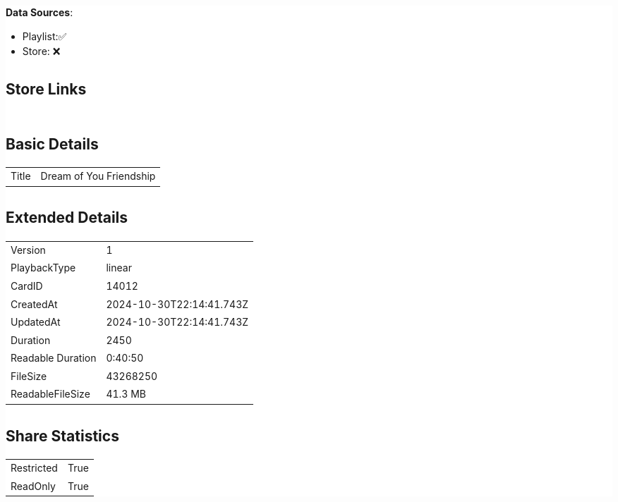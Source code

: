 **Data Sources**: 

- Playlist:✅
- Store: ❌


## Store Links

|  |  |
| - | - |


## Basic Details

|  |  |
| - | - |
| Title | Dream of You Friendship |


## Extended Details

|  |  |
| - | - |
| Version | 1 |
| PlaybackType | linear |
| CardID | 14012 |
| CreatedAt | 2024-10-30T22:14:41.743Z |
| UpdatedAt | 2024-10-30T22:14:41.743Z |
| Duration | 2450 |
| Readable Duration | 0:40:50 |
| FileSize | 43268250 |
| ReadableFileSize | 41.3 MB |


## Share Statistics

|  |  |
| - | - |
| Restricted | True |
| ReadOnly | True |
